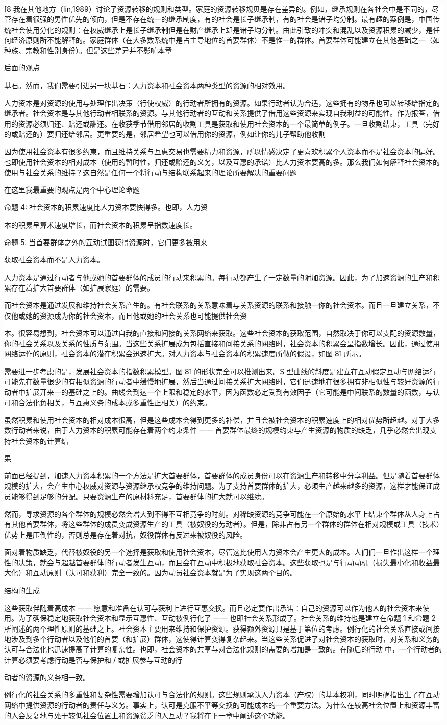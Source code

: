 [8 我在其他地方（Iin,1989）讨论了资源转移的规则和类型。家庭的资源转移规贝是存在差异的。例如，继承规则在各社会中是不同的，尽管存在着很强的男性优先的倾向，但是不存在统一的继承制度，有的社会是长子继承制，有的社会是诸子均分制。最有趣的案例是，中国传统社会使用分化的规则：在权威继承上是长子继承制但是在财产继承上却是诸子均分制。由此引致的冲突和混乱以及资源积累的减少，是任何经济原则所不能解释的。家庭群体（在大多数系统中是占主导地位的首要群体）不是惟一的群体。首要群体可能建立在其他基础之一（如种族、宗教和性别身份）。但是这些差异并不影响本章

后面的观点

基石。然而，我们需要引进另一块基石：人力资本和社会资本两种类型的资源的相对效用。

人力资本是对资源的使用与处理作出决策（行使权威）的行动者所拥有的资源。如果行动者认为合适，这些拥有的物品也可以转移给指定的继承者。社会资本是与其他行动者相联系的资源。与其他行动者的互动和关系提供了借用这些资源来实现自我利益的可能性。作为报答，借用的资源必须归还、赔还或酬还。在收获季节借用邻居的收割工具是获取和使用社会资本的一个最简单的例子。一旦收割结束，工具（完好的或赔还的）要归还给邻居。更重要的是，邻居希望也可以借用你的资源，例如让你的儿子帮助他收割

因为使用社会资本有很多约東，而且维持关系与互惠交易也需要精力和资源，所以情感决定了更喜欢积累个人资本而不是社会资本的偏好。也即使用社会资本的相对成本（使用的暂时性，归还或赔还的义务，以及互惠的承诺）比人力资本要高的多。那么我们如何解释社会资本的使用与社会关系的维持？这自然是任何一个将行动与结构联系起来的理论所要解决的重要问题

在这里我最重要的观点是两个中心理论命题

命题 4: 社会资本的积累速度比人力资本要快得多。也即，人力资

本的积累呈算术速度增长，而社会资本的积累呈指数速度长。

命题 5: 当首要群体之外的互动试图获得资源时，它们更多被用来

获取社会资本而不是人力资本。

人力资本是通过行动者与他或她的首要群体的成员的行动来积累的。每行动都产生了一定数量的附加资源。因此，为了加速资源的生产和积累存在着扩大首要群体（如扩展家庭）的需要。

而社会资本是通过发展和维持社会关系产生的。有社会联系的关系意味着与关系资源的联系和接触一你的社会资本。而且一旦建立关系，不仅他或她的资源成为你的社会资本，而且他或她的社会关系也可能提供社会资

本。很容易想到，社会资本可以通过自我的直接和间接的关系网络来获取。这些社会资本的获取范围，自然取决于你可以支配的资源数量，你的社会关系以及关系的性质与范围。当这些关系扩展成为包括直接和间接关系的网络时，社会资本的积累会呈指数增长。因此，通过使用网络运作的原则，社会资本的潜在积累会迅速扩大。对人力资本与社会资本的积累速度所做的假设，如图 81 所示。

需要进一步考虑的是，发展社会资本的指数积累模型。图 81 的形状完全可以推测出来。S 型曲线的斜度是建立在互动假定互动与网络运行可能先在数量很少的有相似资源的行动者中缓慢地扩展，然后当通过间接关系扩大网络时，它们迅速地在很多拥有非相似性与较好资源的行动者中扩展开来一的基础之上的。曲线会到达一个上限和稳定的水平，因为函数必定受到有效因子（它可能是中间联系的数量的函数，与认可和合法化负相关，与互惠义务的成本或多重性正相关）的约束。

虽然积累和使用社会资本的相对成本很高，但是这些成本会得到更多的补偿，并且会被社会资本的积累速度上的相对优势所超越。对于大多数行动者来说，由于人力资本的积累可能存在着两个约束条件 一一 首要群体最终的规模约束与产生资源的物质的缺乏，几乎必然会出现支持社会资本的计算结

果

前面已经提到，加速人力资本积累的一个方法是扩大首要群体，首要群体的成员身份可以在资源生产和转移中分享利益。但是随着首要群体规模的扩大，会产生中心权威对资源与资源继承权竞争的维持问题。为了支持首要群体的扩大，必须生产越来越多的资源，这样才能保证成员能够得到足够的分配。只要资源生产的原材料充足，首要群体的扩大就可以继续。

然而，寻求资源的各个群体的规模必然会增大到不得不互相竟争的时刻。对稀缺资源的竞争可能在一个原始的水平上结束个群体从人身上占有其他首要群体，将这些群体的成员变成资源生产的工具（被奴役的劳动者）。但是，除非占有另一个群体的群体在相对规模或工具（技术）优势上是压倒性的，否则总是存在着对抗，奴役群体有反过来被奴役的风险。

面对着物质缺乏，代替被奴役的另一个选择是获取和使用社会资本，尽管这比使用人力资本会产生更大的成本。人们们一旦作出这样一个理性的决策，就会与超越首要群体的行动者发生互动，而且会在互动中积极地获取社会资本。这些获取也是与行动动机（损失最小化和收益最大化）和互动原则（认可和获利）完全一致的。因为动员社会资本就是为了实现这两个目的。

结构的生成

这些获取伴随着高成本 一一 愿意和准备在认可与获利上进行互惠交换。而且必定要作出承诺：自己的资源可以作为他人的社会资本来使用。为了确保稳定地获取社会资本和显示互惠性、互动被例行化了 一一 也即社会关系形成了。社会关系的维持也是建立在命题 1 和命题 2 所阐述的两个理性原则的基础之上。社会资本主要用来维持和保护资源。获得额外资源只是基于第位的考虑。例行化的社会关系直接或间接地涉及到多个行动者以及他们的首要（和扩展）群体，这使得计算变得复杂起来。当这些关系促进了对社会资本的获取时，对关系和义务的认可与合法化也迅速提高了计算的复杂性。也即，社会资本的共享与对合法化规则的需要的增加是一致的。在随后的行动 中，一个行动者的计算必须要考虑行动是否与保护和 / 或扩展参与互动的行

动者的资源的义务相一致。

例行化的社会关系的多重性和复杂性需要增加认可与合法化的规则。这些规则承认人力资本（产权）的基本权利，同时明确指出生了在互动网络中提供资源的行动者的责任与义务。事实上，认可是克服不平等交换的可能成本的一个重要方法。为什么在较高社会位置上和资源丰富的人会反复地与处于较低社会位置上和资源贫乏的人互动？我将在下一章中阐述这个功能。
